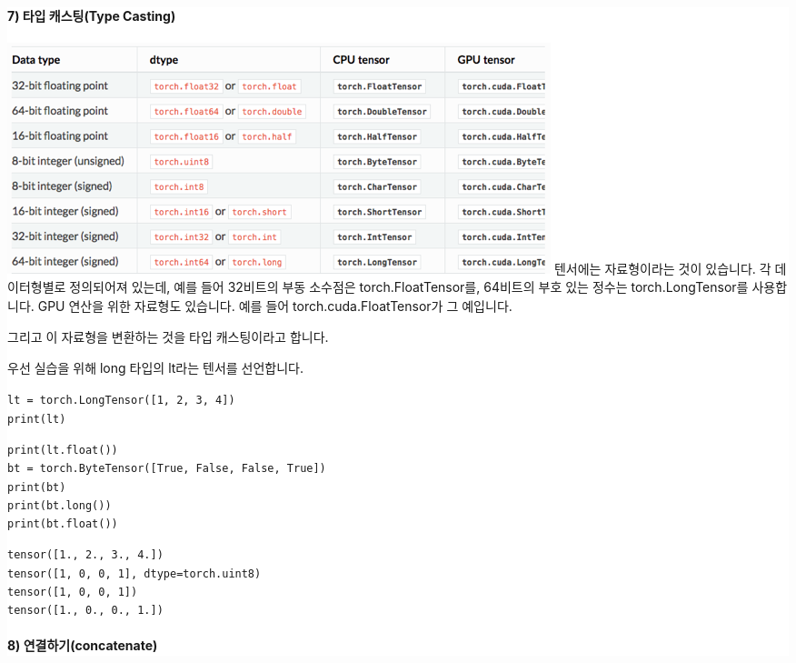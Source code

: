 #### 7) 타입 캐스팅(Type Casting)
![alt text](image-6.png)
텐서에는 자료형이라는 것이 있습니다. 각 데이터형별로 정의되어져 있는데, 예를 들어 32비트의 부동 소수점은 torch.FloatTensor를, 64비트의 부호 있는 정수는 torch.LongTensor를 사용합니다. GPU 연산을 위한 자료형도 있습니다. 예를 들어 torch.cuda.FloatTensor가 그 예입니다.

그리고 이 자료형을 변환하는 것을 타입 캐스팅이라고 합니다.

우선 실습을 위해 long 타입의 lt라는 텐서를 선언합니다.
```
lt = torch.LongTensor([1, 2, 3, 4])
print(lt)
```

```
print(lt.float())
bt = torch.ByteTensor([True, False, False, True])
print(bt)
print(bt.long())
print(bt.float())
```

```
tensor([1., 2., 3., 4.])
tensor([1, 0, 0, 1], dtype=torch.uint8)
tensor([1, 0, 0, 1])
tensor([1., 0., 0., 1.])
```

#### 8) 연결하기(concatenate)
